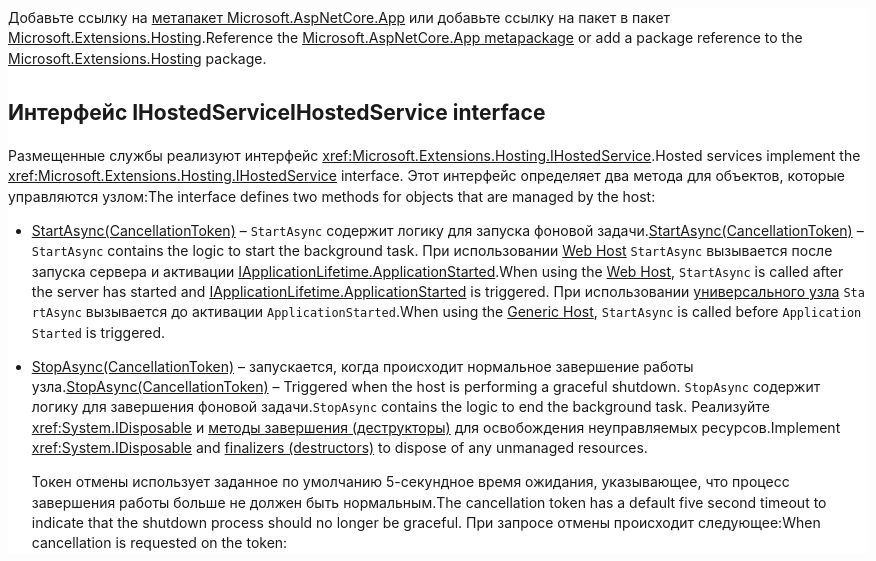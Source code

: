 <span data-ttu-id="a97f9-222">Добавьте ссылку на [метапакет Microsoft.AspNetCore.App](xref:fundamentals/metapackage-app) или добавьте ссылку на пакет в пакет [Microsoft.Extensions.Hosting](https://www.nuget.org/packages/Microsoft.Extensions.Hosting).</span><span class="sxs-lookup"><span data-stu-id="a97f9-222">Reference the [Microsoft.AspNetCore.App metapackage](xref:fundamentals/metapackage-app) or add a package reference to the [Microsoft.Extensions.Hosting](https://www.nuget.org/packages/Microsoft.Extensions.Hosting) package.</span></span>

## <a name="ihostedservice-interface"></a><span data-ttu-id="a97f9-223">Интерфейс IHostedService</span><span class="sxs-lookup"><span data-stu-id="a97f9-223">IHostedService interface</span></span>

<span data-ttu-id="a97f9-224">Размещенные службы реализуют интерфейс <xref:Microsoft.Extensions.Hosting.IHostedService>.</span><span class="sxs-lookup"><span data-stu-id="a97f9-224">Hosted services implement the <xref:Microsoft.Extensions.Hosting.IHostedService> interface.</span></span> <span data-ttu-id="a97f9-225">Этот интерфейс определяет два метода для объектов, которые управляются узлом:</span><span class="sxs-lookup"><span data-stu-id="a97f9-225">The interface defines two methods for objects that are managed by the host:</span></span>

* <span data-ttu-id="a97f9-226">[StartAsync(CancellationToken)](xref:Microsoft.Extensions.Hosting.IHostedService.StartAsync*) &ndash; `StartAsync` содержит логику для запуска фоновой задачи.</span><span class="sxs-lookup"><span data-stu-id="a97f9-226">[StartAsync(CancellationToken)](xref:Microsoft.Extensions.Hosting.IHostedService.StartAsync*) &ndash; `StartAsync` contains the logic to start the background task.</span></span> <span data-ttu-id="a97f9-227">При использовании [Web Host](xref:fundamentals/host/web-host) `StartAsync` вызывается после запуска сервера и активации [IApplicationLifetime.ApplicationStarted](xref:Microsoft.AspNetCore.Hosting.IApplicationLifetime.ApplicationStarted*).</span><span class="sxs-lookup"><span data-stu-id="a97f9-227">When using the [Web Host](xref:fundamentals/host/web-host), `StartAsync` is called after the server has started and [IApplicationLifetime.ApplicationStarted](xref:Microsoft.AspNetCore.Hosting.IApplicationLifetime.ApplicationStarted*) is triggered.</span></span> <span data-ttu-id="a97f9-228">При использовании [универсального узла](xref:fundamentals/host/generic-host) `StartAsync` вызывается до активации `ApplicationStarted`.</span><span class="sxs-lookup"><span data-stu-id="a97f9-228">When using the [Generic Host](xref:fundamentals/host/generic-host), `StartAsync` is called before `ApplicationStarted` is triggered.</span></span>

* <span data-ttu-id="a97f9-229">[StopAsync(CancellationToken)](xref:Microsoft.Extensions.Hosting.IHostedService.StopAsync*) &ndash; запускается, когда происходит нормальное завершение работы узла.</span><span class="sxs-lookup"><span data-stu-id="a97f9-229">[StopAsync(CancellationToken)](xref:Microsoft.Extensions.Hosting.IHostedService.StopAsync*) &ndash; Triggered when the host is performing a graceful shutdown.</span></span> <span data-ttu-id="a97f9-230">`StopAsync` содержит логику для завершения фоновой задачи.</span><span class="sxs-lookup"><span data-stu-id="a97f9-230">`StopAsync` contains the logic to end the background task.</span></span> <span data-ttu-id="a97f9-231">Реализуйте <xref:System.IDisposable> и [методы завершения (деструкторы)](/dotnet/csharp/programming-guide/classes-and-structs/destructors) для освобождения неуправляемых ресурсов.</span><span class="sxs-lookup"><span data-stu-id="a97f9-231">Implement <xref:System.IDisposable> and [finalizers (destructors)](/dotnet/csharp/programming-guide/classes-and-structs/destructors) to dispose of any unmanaged resources.</span></span>

  <span data-ttu-id="a97f9-232">Токен отмены использует заданное по умолчанию 5-секундное время ожидания, указывающее, что процесс завершения работы больше не должен быть нормальным.</span><span class="sxs-lookup"><span data-stu-id="a97f9-232">The cancellation token has a default five second timeout to indicate that the shutdown process should no longer be graceful.</span></span> <span data-ttu-id="a97f9-233">При запросе отмены происходит следующее:</span><span class="sxs-lookup"><span data-stu-id="a97f9-233">When cancellation is requested on the token:</span></span>
